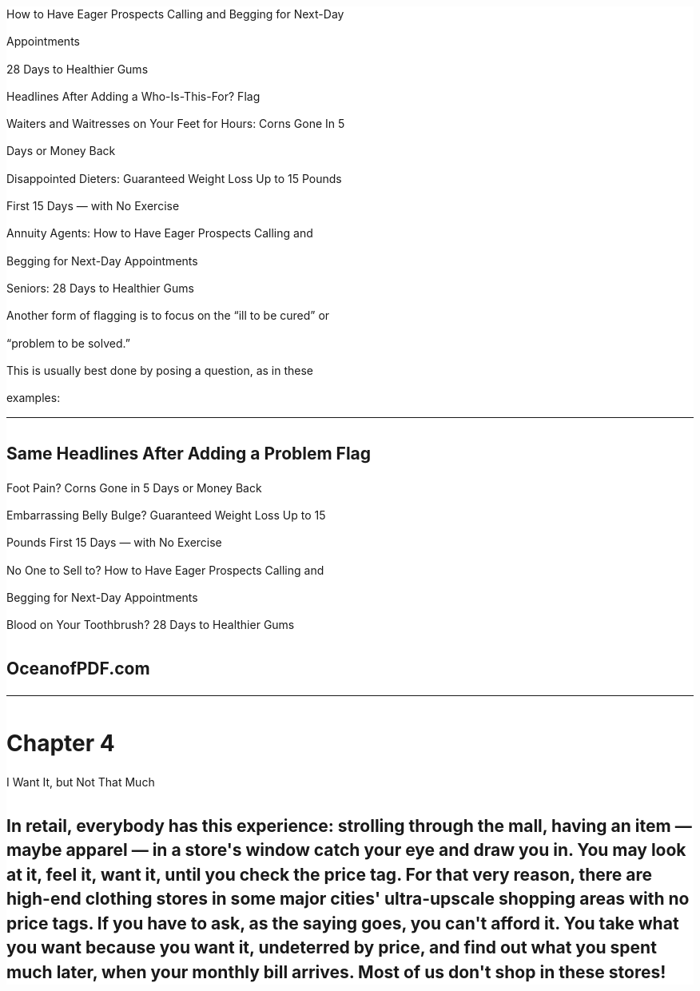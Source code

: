  How to Have Eager Prospects Calling and Begging for Next-Day

 Appointments

 28 Days to Healthier Gums

 Headlines After Adding a Who-Is-This-For? Flag

 Waiters and Waitresses on Your Feet for Hours: Corns Gone In 5

 Days or Money Back

 Disappointed Dieters: Guaranteed Weight Loss Up to 15 Pounds

 First 15 Days — with No Exercise

 Annuity Agents: How to Have Eager Prospects Calling and

 Begging for Next-Day Appointments

 Seniors: 28 Days to Healthier Gums

 Another form of flagging is to focus on the “ill to be cured” or

 “problem to be solved.”

 This is usually best done by posing a question, as in these

 examples:


-----

## Same Headlines After Adding a Problem Flag

 Foot Pain? Corns Gone in 5 Days or Money Back

 Embarrassing Belly Bulge? Guaranteed Weight Loss Up to 15

 Pounds First 15 Days — with No Exercise

 No One to Sell to? How to Have Eager Prospects Calling and

 Begging for Next-Day Appointments

 Blood on Your Toothbrush? 28 Days to Healthier Gums


## OceanofPDF.com


-----

# Chapter 4

 I Want It, but Not That Much

## In retail, everybody has this experience: strolling through the mall, having an item — maybe apparel — in a store's window catch your eye and draw you in. You may look at it, feel it, want it, until you check the price tag. For that very reason, there are high-end clothing stores in some major cities' ultra-upscale shopping areas with no price tags. If you have to ask, as the saying goes, you can't afford it. You take what you want because you want it, undeterred by price, and find out what you spent much later, when your monthly bill arrives. Most of us don't shop in these stores!